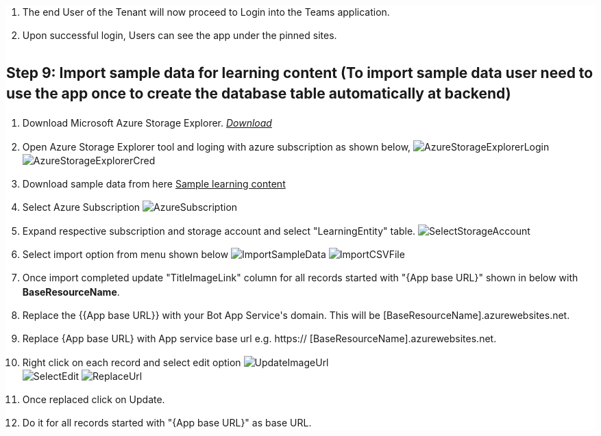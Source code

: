 1.  The end User of the Tenant will now proceed to Login into the
    Teams application.

2.  Upon successful login, Users can see the app under the pinned sites.

Step 9: Import sample data for learning content (To import sample data user need to use the app once to create the database table automatically at backend)
-------------------------------------------

1.  Download Microsoft Azure Storage Explorer. 
[*Download*](https://azure.microsoft.com/en-us/products/storage/storage-explorer/#overview)

2.  Open Azure Storage Explorer tool and loging with azure subscription as shown below,
     ![AzureStorageExplorerLogin](AzureStorageExplorerLogin.png)
     ![AzureStorageExplorerCred](AzureStorageExplorerCred.png)
     
3. Download sample data from here [Sample learning content](/samples/msteams-application-resourcehub/Data)
4. Select Azure Subscription 
    ![AzureSubscription](AzureSubscription.png)
5. Expand respective subscription and storage account and select "LearningEntity" table.
    ![SelectStorageAccount](SelectStorageAccount.png)
7. Select import option from menu shown below
    ![ImportSampleData](ImportSampleData.png)
    ![ImportCSVFile](ImportCSVFile.png)
    
 8. Once import completed update "TitleImageLink" column for all records started with "{App base URL}" shown in below with **BaseResourceName**.
 9. Replace the {{App base URL}} with your Bot App Service's domain.
    This will be \[BaseResourceName\].azurewebsites.net.

 10. Replace {App base URL} with App service base url e.g.
    https:// \[BaseResourceName\].azurewebsites.net.
 11. Right click on each record and select edit option
    ![UpdateImageUrl](UpdateImageUrl.png)  
    ![SelectEdit](SelectEdit.png)
    ![ReplaceUrl](ReplaceUrl.png)
 12. Once replaced click on Update.
 13. Do it for all records started with "{App base URL}" as base URL.
